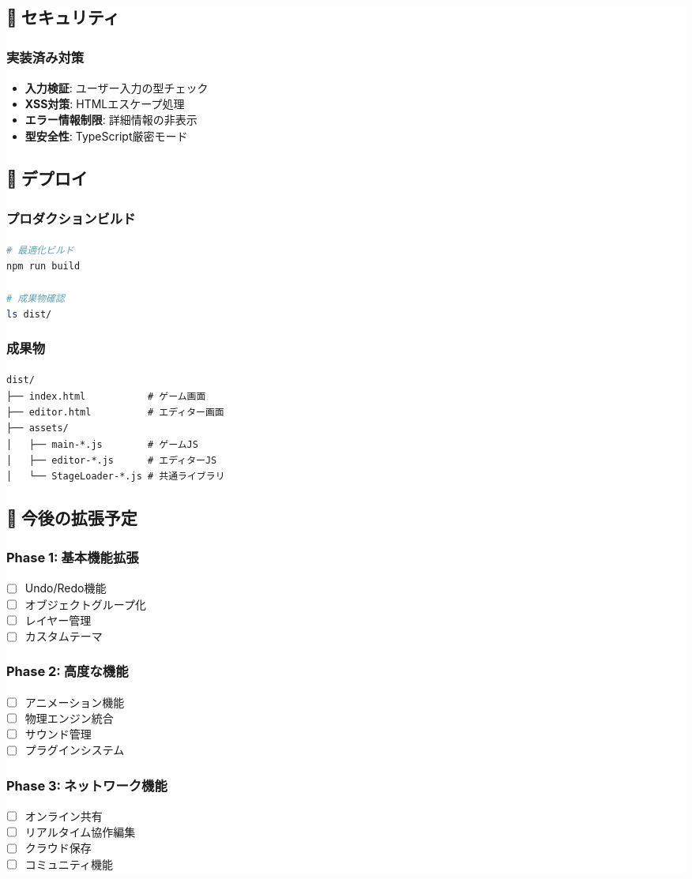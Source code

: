 ## 🔐 セキュリティ

### 実装済み対策
- **入力検証**: ユーザー入力の型チェック
- **XSS対策**: HTMLエスケープ処理
- **エラー情報制限**: 詳細情報の非表示
- **型安全性**: TypeScript厳密モード

## 🚀 デプロイ

### プロダクションビルド
```bash
# 最適化ビルド
npm run build

# 成果物確認
ls dist/
```

### 成果物
```
dist/
├── index.html           # ゲーム画面
├── editor.html          # エディター画面  
├── assets/
│   ├── main-*.js        # ゲームJS
│   ├── editor-*.js      # エディターJS
│   └── StageLoader-*.js # 共通ライブラリ
```

## 🔄 今後の拡張予定

### Phase 1: 基本機能拡張
- [ ] Undo/Redo機能
- [ ] オブジェクトグループ化
- [ ] レイヤー管理
- [ ] カスタムテーマ

### Phase 2: 高度な機能
- [ ] アニメーション機能
- [ ] 物理エンジン統合
- [ ] サウンド管理
- [ ] プラグインシステム

### Phase 3: ネットワーク機能
- [ ] オンライン共有
- [ ] リアルタイム協作編集
- [ ] クラウド保存
- [ ] コミュニティ機能
